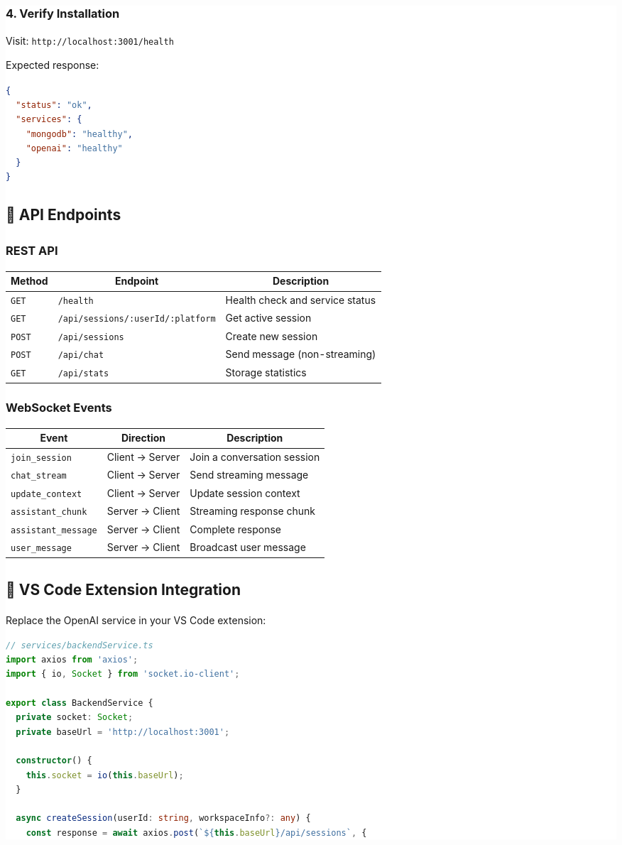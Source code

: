 ### 4. Verify Installation

Visit: `http://localhost:3001/health`

Expected response:
```json
{
  "status": "ok",
  "services": {
    "mongodb": "healthy",
    "openai": "healthy"
  }
}
```

## 📡 API Endpoints

### REST API

| Method | Endpoint | Description |
|--------|----------|-------------|
| `GET` | `/health` | Health check and service status |
| `GET` | `/api/sessions/:userId/:platform` | Get active session |
| `POST` | `/api/sessions` | Create new session |
| `POST` | `/api/chat` | Send message (non-streaming) |
| `GET` | `/api/stats` | Storage statistics |

### WebSocket Events

| Event | Direction | Description |
|-------|-----------|-------------|
| `join_session` | Client → Server | Join a conversation session |
| `chat_stream` | Client → Server | Send streaming message |
| `update_context` | Client → Server | Update session context |
| `assistant_chunk` | Server → Client | Streaming response chunk |
| `assistant_message` | Server → Client | Complete response |
| `user_message` | Server → Client | Broadcast user message |

## 🔗 VS Code Extension Integration

Replace the OpenAI service in your VS Code extension:

```typescript
// services/backendService.ts
import axios from 'axios';
import { io, Socket } from 'socket.io-client';

export class BackendService {
  private socket: Socket;
  private baseUrl = 'http://localhost:3001';

  constructor() {
    this.socket = io(this.baseUrl);
  }

  async createSession(userId: string, workspaceInfo?: any) {
    const response = await axios.post(`${this.baseUrl}/api/sessions`, {
```
